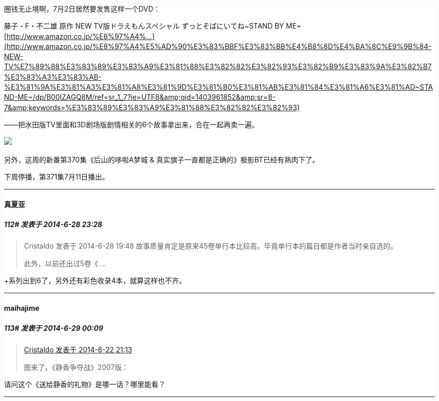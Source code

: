 


圈钱无止境啊，7月2日居然要发售这样一个DVD：

藤子・F・不二雄 原作 NEW TV版ドラえもんスペシャル ずっとそばにいてね~STAND BY ME~
[http://www.amazon.co.jp/%E8%97%A4%...](http://www.amazon.co.jp/%E8%97%A4%E5%AD%90%E3%83%BBF%E3%83%BB%E4%B8%8D%E4%BA%8C%E9%9B%84-NEW-TV%E7%89%88%E3%83%89%E3%83%A9%E3%81%88%E3%82%82%E3%82%93%E3%82%B9%E3%83%9A%E3%82%B7%E3%83%A3%E3%83%AB-%E3%81%9A%E3%81%A3%E3%81%A8%E3%81%9D%E3%81%B0%E3%81%AB%E3%81%84%E3%81%A6%E3%81%AD~STAND-ME~/dp/B00IZAGQ8M/ref=sr_1_7?ie=UTF8&amp;qid=1403961852&amp;sr=8-7&amp;keywords=%E3%83%89%E3%83%A9%E3%81%88%E3%82%82%E3%82%93)

——把水田版TV里面和3D剧场版剧情相关的6个故事拿出来，合在一起再卖一遍。

<img src="http://ecx.images-amazon.com/images/I/614VVua45JL._AA1000_.jpg" referrerpolicy="no-referrer">


另外，这周的新番第370集《后山的哆啦A梦城 &amp; 真实旗子一直都是正确的》极影BT已经有熟肉下了。

下周停播，第371集7月11日播出。







-----

####  真夏亚  
##### 112#       发表于 2014-6-28 23:28



<blockquote>Cristaldo 发表于 2014-6-28 19:48
故事质量肯定是原来45卷单行本比较高，毕竟单行本的篇目都是作者当时亲自选的。


此外，以前还出过5卷《 ...</blockquote>
+系列出到6了，另外还有彩色收录4本，就算这样也不齐。







-----

####  maihajime  
##### 113#       发表于 2014-6-29 00:09



<blockquote><a href="httphttps://bbs.saraba1st.com/2b/forum.php?mod=redirect&amp;goto=findpost&amp;pid=25823758&amp;ptid=1034361" target="_blank">Cristaldo 发表于 2014-6-22 21:13</a>

图来了。《静香争夺战》2007版：</blockquote>
请问这个《送给静香的礼物》是哪一话？哪里能看？







-----
